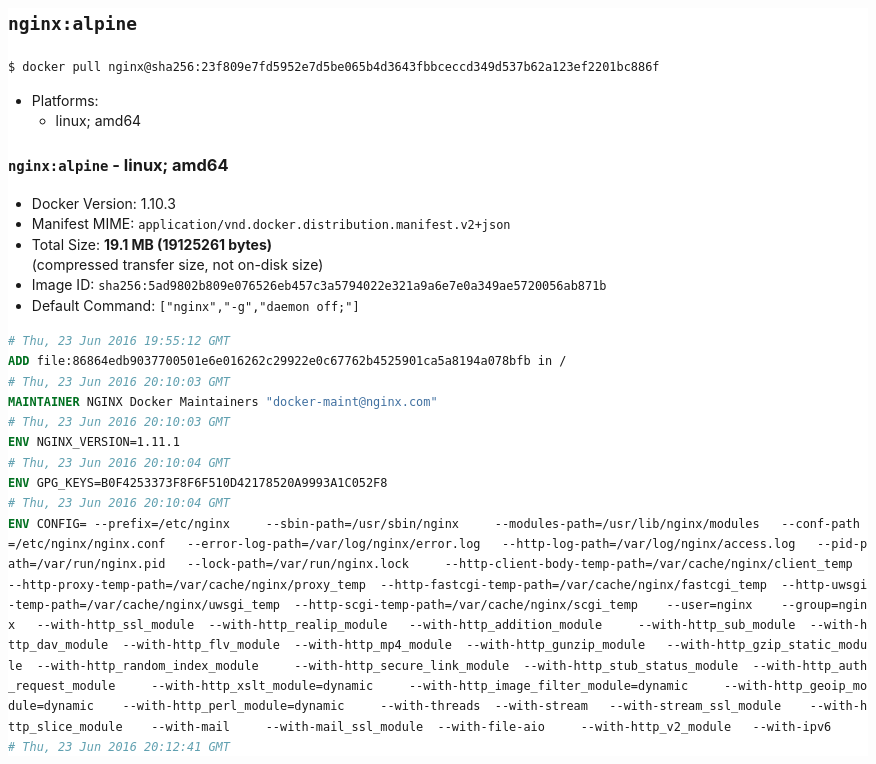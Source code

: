 ## `nginx:alpine`

```console
$ docker pull nginx@sha256:23f809e7fd5952e7d5be065b4d3643fbbceccd349d537b62a123ef2201bc886f
```

-	Platforms:
	-	linux; amd64

### `nginx:alpine` - linux; amd64

-	Docker Version: 1.10.3
-	Manifest MIME: `application/vnd.docker.distribution.manifest.v2+json`
-	Total Size: **19.1 MB (19125261 bytes)**  
	(compressed transfer size, not on-disk size)
-	Image ID: `sha256:5ad9802b809e076526eb457c3a5794022e321a9a6e7e0a349ae5720056ab871b`
-	Default Command: `["nginx","-g","daemon off;"]`

```dockerfile
# Thu, 23 Jun 2016 19:55:12 GMT
ADD file:86864edb9037700501e6e016262c29922e0c67762b4525901ca5a8194a078bfb in /
# Thu, 23 Jun 2016 20:10:03 GMT
MAINTAINER NGINX Docker Maintainers "docker-maint@nginx.com"
# Thu, 23 Jun 2016 20:10:03 GMT
ENV NGINX_VERSION=1.11.1
# Thu, 23 Jun 2016 20:10:04 GMT
ENV GPG_KEYS=B0F4253373F8F6F510D42178520A9993A1C052F8
# Thu, 23 Jun 2016 20:10:04 GMT
ENV CONFIG=	--prefix=/etc/nginx 	--sbin-path=/usr/sbin/nginx 	--modules-path=/usr/lib/nginx/modules 	--conf-path=/etc/nginx/nginx.conf 	--error-log-path=/var/log/nginx/error.log 	--http-log-path=/var/log/nginx/access.log 	--pid-path=/var/run/nginx.pid 	--lock-path=/var/run/nginx.lock 	--http-client-body-temp-path=/var/cache/nginx/client_temp 	--http-proxy-temp-path=/var/cache/nginx/proxy_temp 	--http-fastcgi-temp-path=/var/cache/nginx/fastcgi_temp 	--http-uwsgi-temp-path=/var/cache/nginx/uwsgi_temp 	--http-scgi-temp-path=/var/cache/nginx/scgi_temp 	--user=nginx 	--group=nginx 	--with-http_ssl_module 	--with-http_realip_module 	--with-http_addition_module 	--with-http_sub_module 	--with-http_dav_module 	--with-http_flv_module 	--with-http_mp4_module 	--with-http_gunzip_module 	--with-http_gzip_static_module 	--with-http_random_index_module 	--with-http_secure_link_module 	--with-http_stub_status_module 	--with-http_auth_request_module 	--with-http_xslt_module=dynamic 	--with-http_image_filter_module=dynamic 	--with-http_geoip_module=dynamic 	--with-http_perl_module=dynamic 	--with-threads 	--with-stream 	--with-stream_ssl_module 	--with-http_slice_module 	--with-mail 	--with-mail_ssl_module 	--with-file-aio 	--with-http_v2_module 	--with-ipv6 	
# Thu, 23 Jun 2016 20:12:41 GMT
```